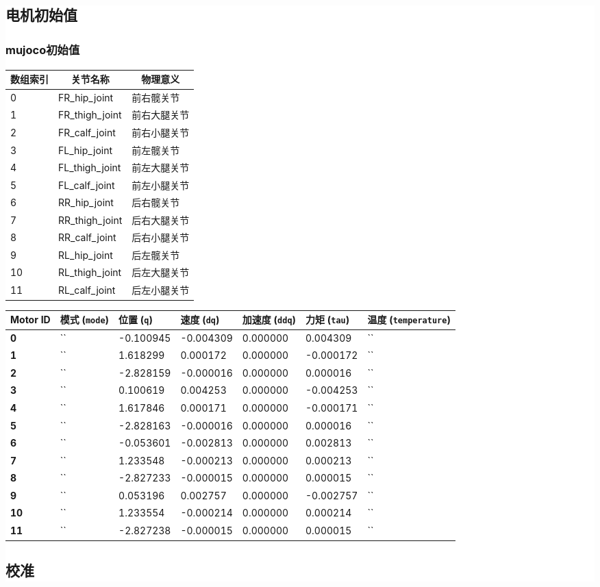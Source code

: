 ## 电机初始值
### mujoco初始值

| 数组索引 | 关节名称 | 物理意义 |
|---------|----------|----------|
| 0 | FR_hip_joint | 前右髋关节 |
| 1 | FR_thigh_joint | 前右大腿关节 |
| 2 | FR_calf_joint | 前右小腿关节 |
| 3 | FL_hip_joint | 前左髋关节 |
| 4 | FL_thigh_joint | 前左大腿关节 |
| 5 | FL_calf_joint | 前左小腿关节 |
| 6 | RR_hip_joint | 后右髋关节 |
| 7 | RR_thigh_joint | 后右大腿关节 |
| 8 | RR_calf_joint | 后右小腿关节 |
| 9 | RL_hip_joint | 后左髋关节 |
| 10 | RL_thigh_joint | 后左大腿关节 |
| 11 | RL_calf_joint | 后左小腿关节 |

| Motor ID | 模式 (`mode`) | 位置 (`q`) | 速度 (`dq`) | 加速度 (`ddq`) | 力矩 (`tau`) | 温度 (`temperature`) |
| :--- | :--- | :--- | :--- | :--- | :--- | :--- |
| **0** | `` | -0.100945 | -0.004309 | 0.000000 | 0.004309 | `` |
| **1** | `` | 1.618299 | 0.000172 | 0.000000 | -0.000172 | `` |
| **2** | `` | -2.828159 | -0.000016 | 0.000000 | 0.000016 | `` |
| **3** | `` | 0.100619 | 0.004253 | 0.000000 | -0.004253 | `` |
| **4** | `` | 1.617846 | 0.000171 | 0.000000 | -0.000171 | `` |
| **5** | `` | -2.828163 | -0.000016 | 0.000000 | 0.000016 | `` |
| **6** | `` | -0.053601 | -0.002813 | 0.000000 | 0.002813 | `` |
| **7** | `` | 1.233548 | -0.000213 | 0.000000 | 0.000213 | `` |
| **8** | `` | -2.827233 | -0.000015 | 0.000000 | 0.000015 | `` |
| **9** | `` | 0.053196 | 0.002757 | 0.000000 | -0.002757 | `` |
| **10** | `` | 1.233554 | -0.000214 | 0.000000 | 0.000214 | `` |
| **11** | `` | -2.827238 | -0.000015 | 0.000000 | 0.000015 | `` |

## 校准
